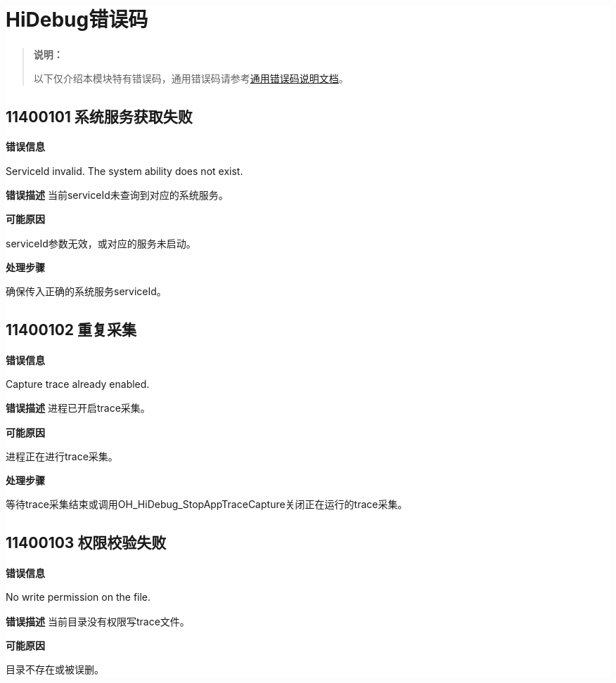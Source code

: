 # HiDebug错误码








> **说明：**
>
> 以下仅介绍本模块特有错误码，通用错误码请参考[通用错误码说明文档](../errorcode-universal.md)。

## 11400101 系统服务获取失败

**错误信息**

ServiceId invalid. The system ability does not exist.

**错误描述**
当前serviceId未查询到对应的系统服务。

**可能原因**

serviceId参数无效，或对应的服务未启动。

**处理步骤**

确保传入正确的系统服务serviceId。

## 11400102 重复采集

**错误信息**

Capture trace already enabled.

**错误描述**
进程已开启trace采集。

**可能原因**

进程正在进行trace采集。

**处理步骤**

等待trace采集结束或调用OH_HiDebug_StopAppTraceCapture关闭正在运行的trace采集。

## 11400103 权限校验失败

**错误信息**

No write permission on the file.

**错误描述**
当前目录没有权限写trace文件。

**可能原因**

目录不存在或被误删。
